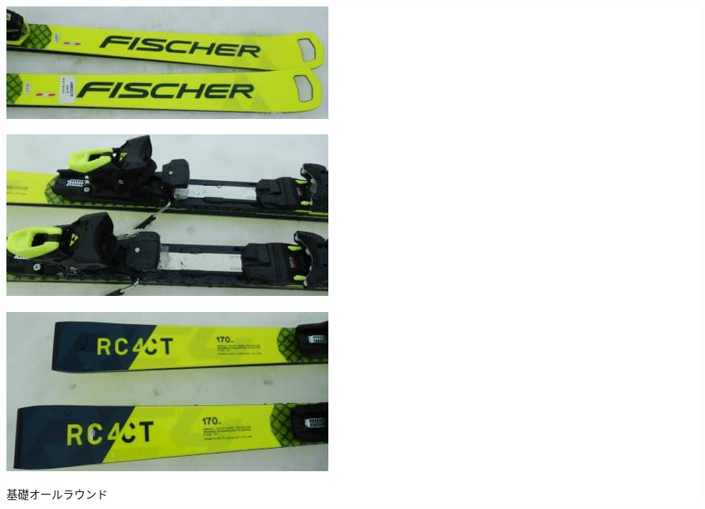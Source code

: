 







![a3379c0e00b15484e30279a2dcc9d65b.jpg](images/a3379c0e00b15484e30279a2dcc9d65b.jpg)









![4b6ecdd6735d60e196ba395de3d32143.jpg](images/4b6ecdd6735d60e196ba395de3d32143.jpg)









![1f79c80e4b7424c85b28de68a0c2e02a.jpg](images/1f79c80e4b7424c85b28de68a0c2e02a.jpg)







基礎オールラウンド
